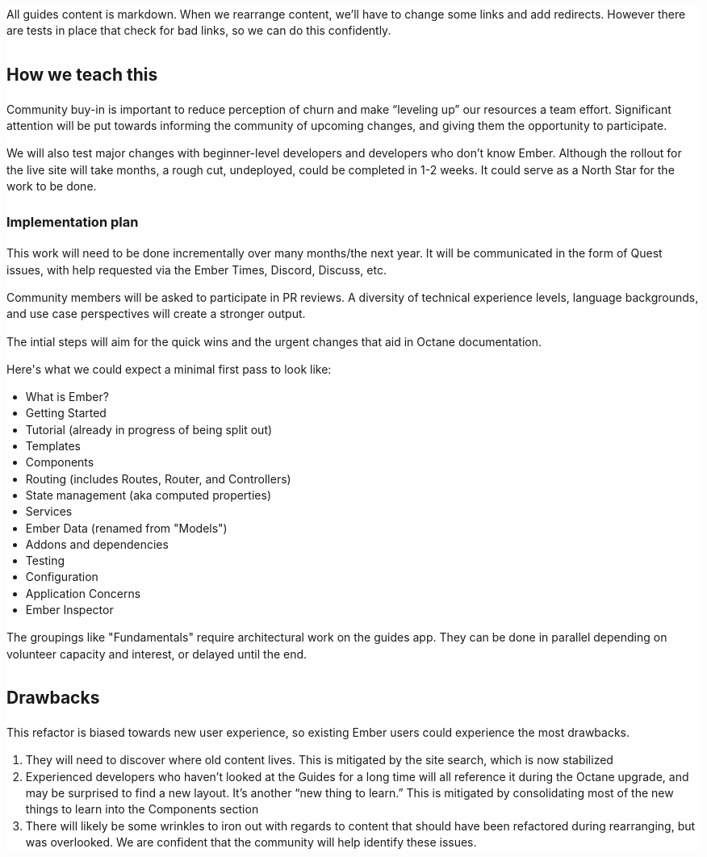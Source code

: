 All guides content is markdown. When we rearrange content, we’ll have to change some links and add redirects. However there are tests in place that check for bad links, so we can do this confidently.

## How we teach this

Community buy-in is important to reduce perception of churn and make “leveling up” our resources a team effort. Significant attention will be put towards informing the community of upcoming changes, and giving them the opportunity to participate.

We will also test major changes with beginner-level developers and developers who don’t know Ember. Although the rollout for the live site will take months, a rough cut, undeployed, could be completed in 1-2 weeks. It could serve as a North Star for the work to be done.

### Implementation plan

This work will need to be done incrementally over many months/the next year. It will be communicated in the form of Quest issues, with help requested via the Ember Times, Discord, Discuss, etc.

Community members will be asked to participate in PR reviews. A diversity of technical experience levels, language backgrounds, and use case perspectives will create a stronger output.

The intial steps will aim for the quick wins and the urgent changes that aid in Octane documentation.

Here's what we could expect a minimal first pass to look like:

- What is Ember?
- Getting Started
- Tutorial (already in progress of being split out)
- Templates
- Components
- Routing (includes Routes, Router, and Controllers)
- State management (aka computed properties)
- Services
- Ember Data (renamed from "Models")
- Addons and dependencies
- Testing
- Configuration
- Application Concerns
- Ember Inspector

The groupings like "Fundamentals" require architectural work on the guides app. They can be done in parallel depending on volunteer capacity and interest, or delayed until the end.

## Drawbacks

This refactor is biased towards new user experience, so existing Ember users could experience the most drawbacks.

1. They will need to discover where old content lives. This is mitigated by the site search, which is now stabilized
2. Experienced developers who haven’t looked at the Guides for a long time will all reference it during the Octane upgrade, and may be surprised to find a new layout. It’s another “new thing to learn.” This is mitigated by consolidating most of the new things to learn into the Components section
3. There will likely be some wrinkles to iron out with regards to content that should have been refactored during rearranging, but was overlooked. We are confident that the community will help identify these issues.
